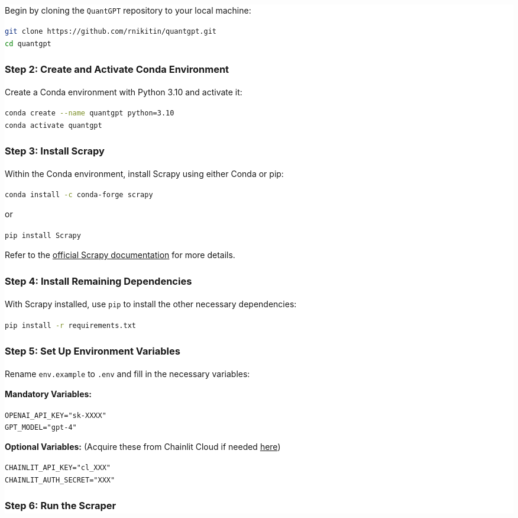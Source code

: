 Begin by cloning the `QuantGPT` repository to your local machine:

```bash
git clone https://github.com/rnikitin/quantgpt.git
cd quantgpt
```

### Step 2: Create and Activate Conda Environment

Create a Conda environment with Python 3.10 and activate it:

```bash
conda create --name quantgpt python=3.10
conda activate quantgpt
```

### Step 3: Install Scrapy

Within the Conda environment, install Scrapy using either Conda or pip:

```bash
conda install -c conda-forge scrapy
```

or

```bash
pip install Scrapy
```

Refer to the [official Scrapy documentation](https://docs.scrapy.org/en/latest/intro/install.html) for more details.

### Step 4: Install Remaining Dependencies

With Scrapy installed, use `pip` to install the other necessary dependencies:

```bash
pip install -r requirements.txt
```

### Step 5: Set Up Environment Variables

Rename `env.example` to `.env` and fill in the necessary variables:

**Mandatory Variables:**
```plaintext
OPENAI_API_KEY="sk-XXXX"
GPT_MODEL="gpt-4"
```

**Optional Variables:**
(Acquire these from Chainlit Cloud if needed [here](https://cloud.chainlit.io/))
```plaintext
CHAINLIT_API_KEY="cl_XXX"
CHAINLIT_AUTH_SECRET="XXX"
```

### Step 6: Run the Scraper

